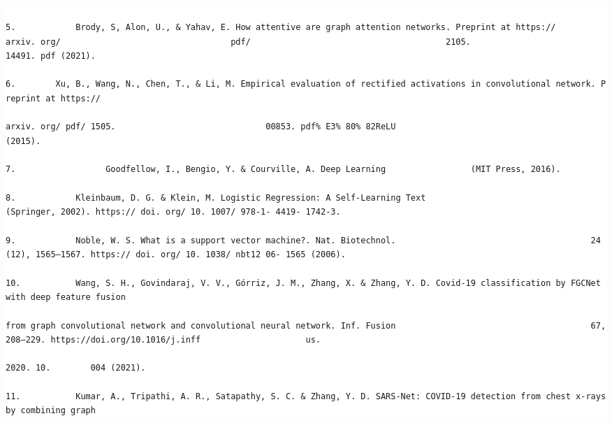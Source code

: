                                                                                                                                                                                                                                                                                                                                                                                                    5.            Brody, S, Alon, U., & Yahav, E. How attentive are graph attention networks. Preprint at https://                                                                        arxiv. org/                                  pdf/                                       2105.                                                                        14491. pdf (2021).
                                                                                                                                                                                                                                                                                                                                                                                              6.        Xu, B., Wang, N., Chen, T., & Li, M. Empirical evaluation of rectified activations in convolutional network. Preprint at https://
                                                                                                                                                                                                                                                                                                                                                                                                                                arxiv. org/ pdf/ 1505.                              00853. pdf% E3% 80% 82ReLU                                                    (2015).
                                                                                                                                                                                                                                                                                                                                                                                                 7.                  Goodfellow, I., Bengio, Y. & Courville, A. Deep Learning                 (MIT Press, 2016).
                                                                                                                                                                                                                                                                                                                                                                                                   8.            Kleinbaum, D. G. & Klein, M. Logistic Regression: A Self-Learning Text                                                                                                                    (Springer, 2002). https:// doi. org/ 10. 1007/ 978-1- 4419- 1742-3.
                                                                                                                                                                                                                                                                                                                                                                                                   9.            Noble, W. S. What is a support vector machine?. Nat. Biotechnol.                                       24(12), 1565–1567. https:// doi. org/ 10. 1038/ nbt12 06- 1565 (2006).
                                                                                                                                                                                                                                                                                                                                                                                     10.           Wang, S. H., Govindaraj, V. V., Górriz, J. M., Zhang, X. & Zhang, Y. D. Covid-19 classification by FGCNet with deep feature fusion
                                                                                                                                                                                                                                                                                                                                                                                                                                from graph convolutional network and convolutional neural network. Inf. Fusion                                       67, 208–229. https://doi.org/10.1016/j.inff                     us.
                                                                                                                                                                                                                                                                                                                                                                                                                                2020. 10.        004 (2021).
                                                                                                                                                                                                                                                                                                                                                                                     11.           Kumar, A., Tripathi, A. R., Satapathy, S. C. & Zhang, Y. D. SARS-Net: COVID-19 detection from chest x-rays by combining graph